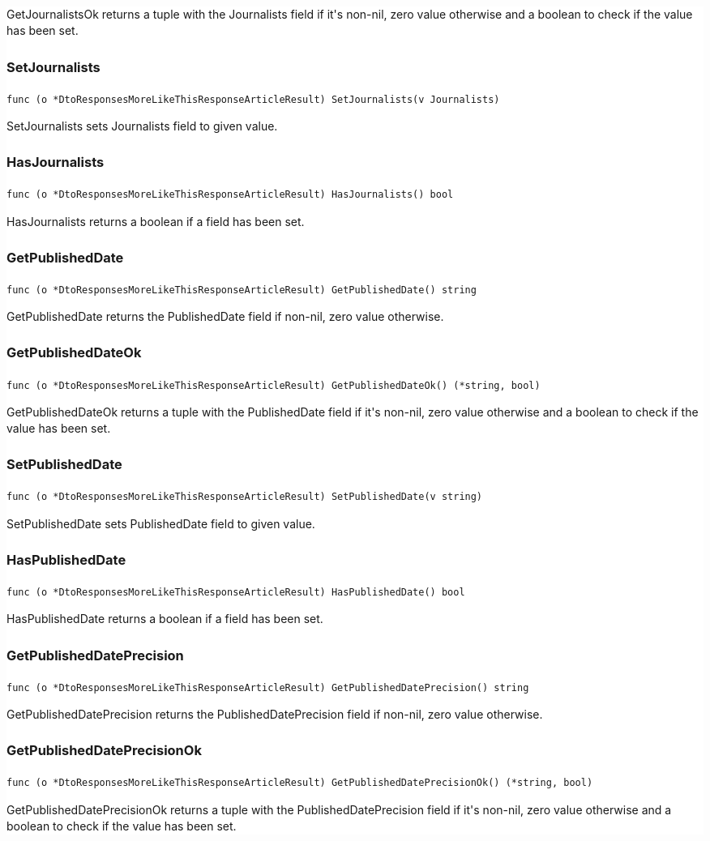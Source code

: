 GetJournalistsOk returns a tuple with the Journalists field if it's non-nil, zero value otherwise
and a boolean to check if the value has been set.

### SetJournalists

`func (o *DtoResponsesMoreLikeThisResponseArticleResult) SetJournalists(v Journalists)`

SetJournalists sets Journalists field to given value.

### HasJournalists

`func (o *DtoResponsesMoreLikeThisResponseArticleResult) HasJournalists() bool`

HasJournalists returns a boolean if a field has been set.

### GetPublishedDate

`func (o *DtoResponsesMoreLikeThisResponseArticleResult) GetPublishedDate() string`

GetPublishedDate returns the PublishedDate field if non-nil, zero value otherwise.

### GetPublishedDateOk

`func (o *DtoResponsesMoreLikeThisResponseArticleResult) GetPublishedDateOk() (*string, bool)`

GetPublishedDateOk returns a tuple with the PublishedDate field if it's non-nil, zero value otherwise
and a boolean to check if the value has been set.

### SetPublishedDate

`func (o *DtoResponsesMoreLikeThisResponseArticleResult) SetPublishedDate(v string)`

SetPublishedDate sets PublishedDate field to given value.

### HasPublishedDate

`func (o *DtoResponsesMoreLikeThisResponseArticleResult) HasPublishedDate() bool`

HasPublishedDate returns a boolean if a field has been set.

### GetPublishedDatePrecision

`func (o *DtoResponsesMoreLikeThisResponseArticleResult) GetPublishedDatePrecision() string`

GetPublishedDatePrecision returns the PublishedDatePrecision field if non-nil, zero value otherwise.

### GetPublishedDatePrecisionOk

`func (o *DtoResponsesMoreLikeThisResponseArticleResult) GetPublishedDatePrecisionOk() (*string, bool)`

GetPublishedDatePrecisionOk returns a tuple with the PublishedDatePrecision field if it's non-nil, zero value otherwise
and a boolean to check if the value has been set.
